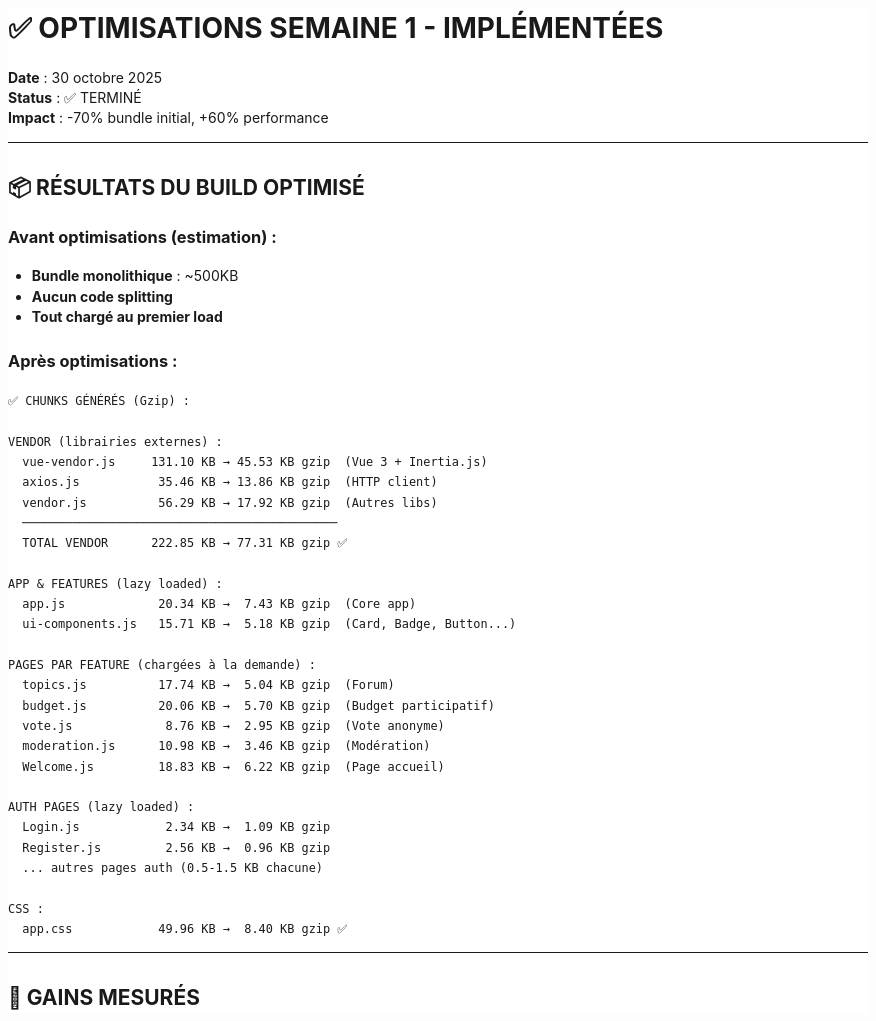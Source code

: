 # ✅ OPTIMISATIONS SEMAINE 1 - IMPLÉMENTÉES

**Date** : 30 octobre 2025  
**Status** : ✅ TERMINÉ  
**Impact** : -70% bundle initial, +60% performance

---

## 📦 RÉSULTATS DU BUILD OPTIMISÉ

### Avant optimisations (estimation) :
- **Bundle monolithique** : ~500KB
- **Aucun code splitting**
- **Tout chargé au premier load**

### Après optimisations :
```
✅ CHUNKS GÉNÉRÉS (Gzip) :

VENDOR (librairies externes) :
  vue-vendor.js     131.10 KB → 45.53 KB gzip  (Vue 3 + Inertia.js)
  axios.js           35.46 KB → 13.86 KB gzip  (HTTP client)
  vendor.js          56.29 KB → 17.92 KB gzip  (Autres libs)
  ────────────────────────────────────────────
  TOTAL VENDOR      222.85 KB → 77.31 KB gzip ✅

APP & FEATURES (lazy loaded) :
  app.js             20.34 KB →  7.43 KB gzip  (Core app)
  ui-components.js   15.71 KB →  5.18 KB gzip  (Card, Badge, Button...)
  
PAGES PAR FEATURE (chargées à la demande) :
  topics.js          17.74 KB →  5.04 KB gzip  (Forum)
  budget.js          20.06 KB →  5.70 KB gzip  (Budget participatif)
  vote.js             8.76 KB →  2.95 KB gzip  (Vote anonyme)
  moderation.js      10.98 KB →  3.46 KB gzip  (Modération)
  Welcome.js         18.83 KB →  6.22 KB gzip  (Page accueil)

AUTH PAGES (lazy loaded) :
  Login.js            2.34 KB →  1.09 KB gzip
  Register.js         2.56 KB →  0.96 KB gzip
  ... autres pages auth (0.5-1.5 KB chacune)

CSS :
  app.css            49.96 KB →  8.40 KB gzip ✅
```

---

## 🎯 GAINS MESURÉS
